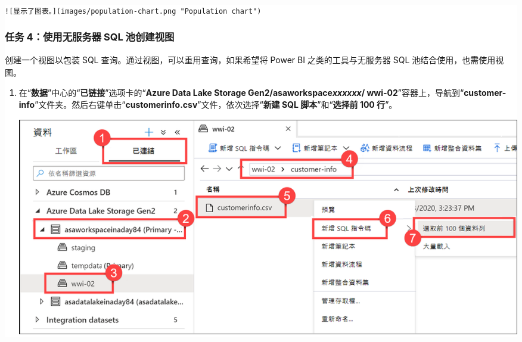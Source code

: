     ![显示了图表。](images/population-chart.png "Population chart")

### 任务 4：使用无服务器 SQL 池创建视图

创建一个视图以包装 SQL 查询。通过视图，可以重用查询，如果希望将 Power BI 之类的工具与无服务器 SQL 池结合使用，也需使用视图。

1. 在“**数据**”中心的“**已链接**”选项卡的“**Azure Data Lake Storage Gen2/asaworkspace*xxxxxx*/ wwi-02**”容器上，导航到“**customer-info**”文件夹。然后右键单击“**customerinfo.csv**”文件，依次选择“**新建 SQL 脚本**”和“**选择前 100 行**”。

    ![显示了“数据”中心并突出显示了这些选项。](images/customerinfo-select-rows.png "Select TOP 100 rows")
